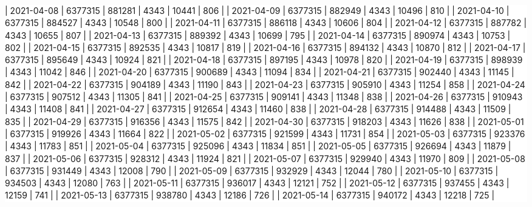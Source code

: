 | 2021-04-08 | 6377315 | 881281 | 4343 | 10441 | 806 |
| 2021-04-09 | 6377315 | 882949 | 4343 | 10496 | 810 |
| 2021-04-10 | 6377315 | 884527 | 4343 | 10548 | 800 |
| 2021-04-11 | 6377315 | 886118 | 4343 | 10606 | 804 |
| 2021-04-12 | 6377315 | 887782 | 4343 | 10655 | 807 |
| 2021-04-13 | 6377315 | 889392 | 4343 | 10699 | 795 |
| 2021-04-14 | 6377315 | 890974 | 4343 | 10753 | 802 |
| 2021-04-15 | 6377315 | 892535 | 4343 | 10817 | 819 |
| 2021-04-16 | 6377315 | 894132 | 4343 | 10870 | 812 |
| 2021-04-17 | 6377315 | 895649 | 4343 | 10924 | 821 |
| 2021-04-18 | 6377315 | 897195 | 4343 | 10978 | 820 |
| 2021-04-19 | 6377315 | 898939 | 4343 | 11042 | 846 |
| 2021-04-20 | 6377315 | 900689 | 4343 | 11094 | 834 |
| 2021-04-21 | 6377315 | 902440 | 4343 | 11145 | 842 |
| 2021-04-22 | 6377315 | 904189 | 4343 | 11190 | 843 |
| 2021-04-23 | 6377315 | 905910 | 4343 | 11254 | 858 |
| 2021-04-24 | 6377315 | 907512 | 4343 | 11305 | 841 |
| 2021-04-25 | 6377315 | 909141 | 4343 | 11348 | 838 |
| 2021-04-26 | 6377315 | 910943 | 4343 | 11408 | 841 |
| 2021-04-27 | 6377315 | 912654 | 4343 | 11460 | 838 |
| 2021-04-28 | 6377315 | 914488 | 4343 | 11509 | 835 |
| 2021-04-29 | 6377315 | 916356 | 4343 | 11575 | 842 |
| 2021-04-30 | 6377315 | 918203 | 4343 | 11626 | 838 |
| 2021-05-01 | 6377315 | 919926 | 4343 | 11664 | 822 |
| 2021-05-02 | 6377315 | 921599 | 4343 | 11731 | 854 |
| 2021-05-03 | 6377315 | 923376 | 4343 | 11783 | 851 |
| 2021-05-04 | 6377315 | 925096 | 4343 | 11834 | 851 |
| 2021-05-05 | 6377315 | 926694 | 4343 | 11879 | 837 |
| 2021-05-06 | 6377315 | 928312 | 4343 | 11924 | 821 |
| 2021-05-07 | 6377315 | 929940 | 4343 | 11970 | 809 |
| 2021-05-08 | 6377315 | 931449 | 4343 | 12008 | 790 |
| 2021-05-09 | 6377315 | 932929 | 4343 | 12044 | 780 |
| 2021-05-10 | 6377315 | 934503 | 4343 | 12080 | 763 |
| 2021-05-11 | 6377315 | 936017 | 4343 | 12121 | 752 |
| 2021-05-12 | 6377315 | 937455 | 4343 | 12159 | 741 |
| 2021-05-13 | 6377315 | 938780 | 4343 | 12186 | 726 |
| 2021-05-14 | 6377315 | 940172 | 4343 | 12218 | 725 |